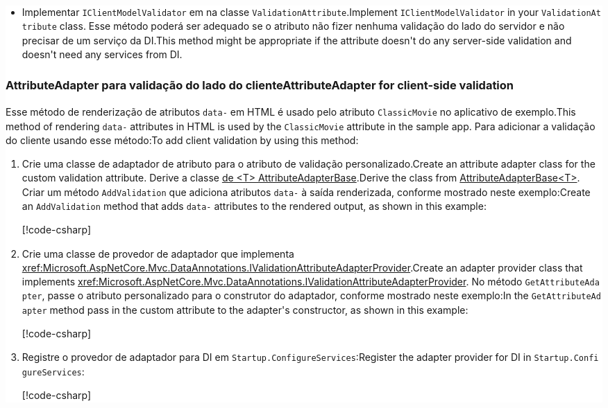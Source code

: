 * <span data-ttu-id="f9793-294">Implementar `IClientModelValidator` em na classe `ValidationAttribute`.</span><span class="sxs-lookup"><span data-stu-id="f9793-294">Implement `IClientModelValidator` in your `ValidationAttribute` class.</span></span> <span data-ttu-id="f9793-295">Esse método poderá ser adequado se o atributo não fizer nenhuma validação do lado do servidor e não precisar de um serviço da DI.</span><span class="sxs-lookup"><span data-stu-id="f9793-295">This method might be appropriate if the attribute doesn't do any server-side validation and doesn't need any services from DI.</span></span>

### <a name="attributeadapter-for-client-side-validation"></a><span data-ttu-id="f9793-296">AttributeAdapter para validação do lado do cliente</span><span class="sxs-lookup"><span data-stu-id="f9793-296">AttributeAdapter for client-side validation</span></span>

<span data-ttu-id="f9793-297">Esse método de renderização de atributos `data-` em HTML é usado pelo atributo `ClassicMovie` no aplicativo de exemplo.</span><span class="sxs-lookup"><span data-stu-id="f9793-297">This method of rendering `data-` attributes in HTML is used by the `ClassicMovie` attribute in the sample app.</span></span> <span data-ttu-id="f9793-298">Para adicionar a validação do cliente usando esse método:</span><span class="sxs-lookup"><span data-stu-id="f9793-298">To add client validation by using this method:</span></span>

1. <span data-ttu-id="f9793-299">Crie uma classe de adaptador de atributo para o atributo de validação personalizado.</span><span class="sxs-lookup"><span data-stu-id="f9793-299">Create an attribute adapter class for the custom validation attribute.</span></span> <span data-ttu-id="f9793-300">Derive a classe [de \<T> AttributeAdapterBase](/dotnet/api/microsoft.aspnetcore.mvc.dataannotations.attributeadapterbase-1?view=aspnetcore-2.2).</span><span class="sxs-lookup"><span data-stu-id="f9793-300">Derive the class from [AttributeAdapterBase\<T>](/dotnet/api/microsoft.aspnetcore.mvc.dataannotations.attributeadapterbase-1?view=aspnetcore-2.2).</span></span> <span data-ttu-id="f9793-301">Criar um método `AddValidation` que adiciona atributos `data-` à saída renderizada, conforme mostrado neste exemplo:</span><span class="sxs-lookup"><span data-stu-id="f9793-301">Create an `AddValidation` method that adds `data-` attributes to the rendered output, as shown in this example:</span></span>

   [!code-csharp[](validation/samples/3.x/ValidationSample/Validation/ClassicMovieAttributeAdapter.cs?name=snippet_Class)]

1. <span data-ttu-id="f9793-302">Crie uma classe de provedor de adaptador que implementa <xref:Microsoft.AspNetCore.Mvc.DataAnnotations.IValidationAttributeAdapterProvider>.</span><span class="sxs-lookup"><span data-stu-id="f9793-302">Create an adapter provider class that implements <xref:Microsoft.AspNetCore.Mvc.DataAnnotations.IValidationAttributeAdapterProvider>.</span></span> <span data-ttu-id="f9793-303">No método `GetAttributeAdapter`, passe o atributo personalizado para o construtor do adaptador, conforme mostrado neste exemplo:</span><span class="sxs-lookup"><span data-stu-id="f9793-303">In the `GetAttributeAdapter` method pass in the custom attribute to the adapter's constructor, as shown in this example:</span></span>

   [!code-csharp[](validation/samples/3.x/ValidationSample/Validation/CustomValidationAttributeAdapterProvider.cs?name=snippet_Class)]

1. <span data-ttu-id="f9793-304">Registre o provedor de adaptador para DI em `Startup.ConfigureServices`:</span><span class="sxs-lookup"><span data-stu-id="f9793-304">Register the adapter provider for DI in `Startup.ConfigureServices`:</span></span>

   [!code-csharp[](validation/samples/3.x/ValidationSample/Startup.cs?name=snippet_Configuration&highlight=9-10)]
